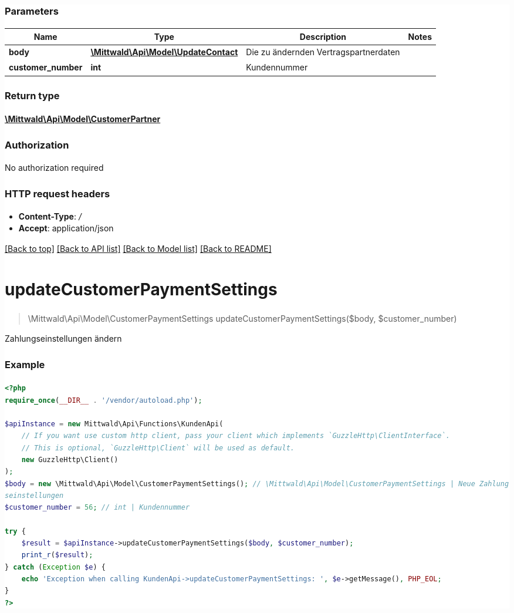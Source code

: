 ### Parameters

Name | Type | Description  | Notes
------------- | ------------- | ------------- | -------------
 **body** | [**\Mittwald\Api\Model\UpdateContact**](../Model/UpdateContact.md)| Die zu ändernden Vertragspartnerdaten |
 **customer_number** | **int**| Kundennummer |

### Return type

[**\Mittwald\Api\Model\CustomerPartner**](../Model/CustomerPartner.md)

### Authorization

No authorization required

### HTTP request headers

 - **Content-Type**: */*
 - **Accept**: application/json

[[Back to top]](#) [[Back to API list]](../../README.md#documentation-for-api-endpoints) [[Back to Model list]](../../README.md#documentation-for-models) [[Back to README]](../../README.md)

# **updateCustomerPaymentSettings**
> \Mittwald\Api\Model\CustomerPaymentSettings updateCustomerPaymentSettings($body, $customer_number)

Zahlungseinstellungen ändern

### Example
```php
<?php
require_once(__DIR__ . '/vendor/autoload.php');

$apiInstance = new Mittwald\Api\Functions\KundenApi(
    // If you want use custom http client, pass your client which implements `GuzzleHttp\ClientInterface`.
    // This is optional, `GuzzleHttp\Client` will be used as default.
    new GuzzleHttp\Client()
);
$body = new \Mittwald\Api\Model\CustomerPaymentSettings(); // \Mittwald\Api\Model\CustomerPaymentSettings | Neue Zahlungseinstellungen
$customer_number = 56; // int | Kundennummer

try {
    $result = $apiInstance->updateCustomerPaymentSettings($body, $customer_number);
    print_r($result);
} catch (Exception $e) {
    echo 'Exception when calling KundenApi->updateCustomerPaymentSettings: ', $e->getMessage(), PHP_EOL;
}
?>
```
